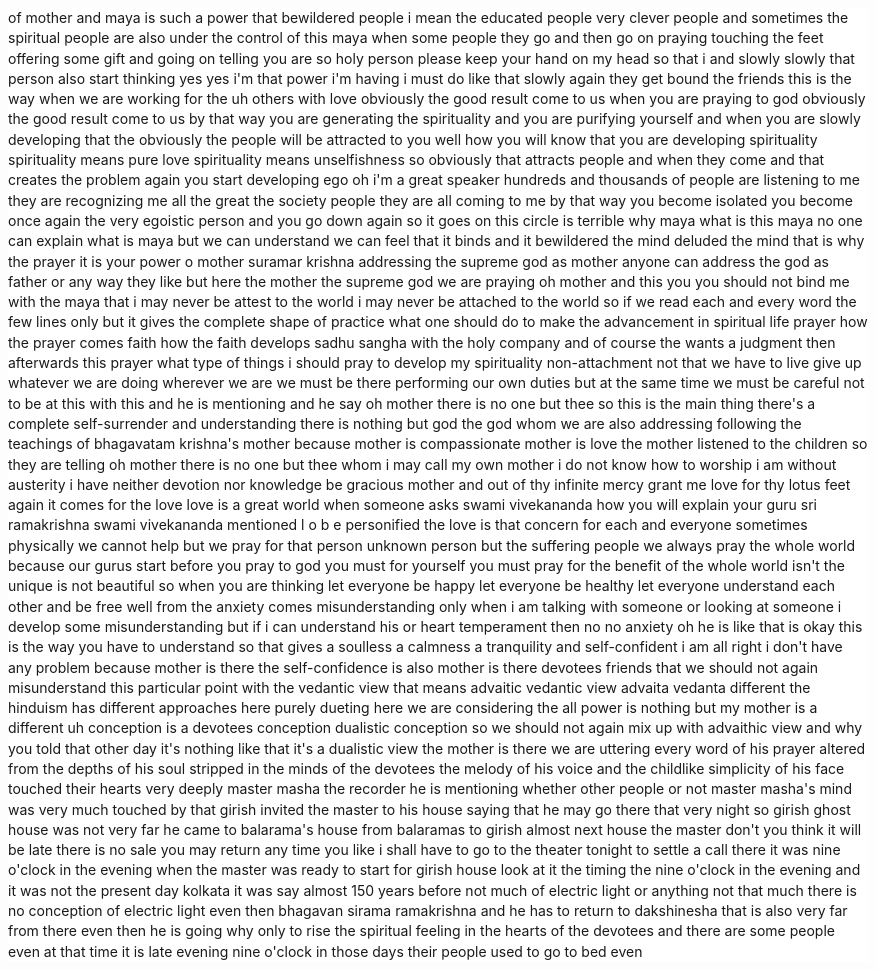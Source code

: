 of mother and maya is such a power that bewildered people i mean the educated people very clever people and sometimes the spiritual people are also under the control of this maya when some people they go and then go on praying touching the feet offering some gift and going on telling you are so holy person please keep your hand on my head so that i and slowly slowly that person also start thinking yes yes i'm that power i'm having i must do like that slowly again they get bound the friends this is the way when we are working for the uh others with love obviously the good result come to us when you are praying to god obviously the good result come to us by that way you are generating the spirituality and you are purifying yourself and when you are slowly developing that the obviously the people will be attracted to you well how you will know that you are developing spirituality spirituality means pure love spirituality means unselfishness so obviously that attracts people and when they come and that creates the problem again you start developing ego oh i'm a great speaker hundreds and thousands of people are listening to me they are recognizing me all the great the society people they are all coming to me by that way you become isolated you become once again the very egoistic person and you go down again so it goes on this circle is terrible why maya what is this maya no one can explain what is maya but we can understand we can feel that it binds and it bewildered the mind deluded the mind that is why the prayer it is your power o mother suramar krishna addressing the supreme god as mother anyone can address the god as father or any way they like but here the mother the supreme god we are praying oh mother and this you you should not bind me with the maya that i may never be attest to the world i may never be attached to the world so if we read each and every word the few lines only but it gives the complete shape of practice what one should do to make the advancement in spiritual life prayer how the prayer comes faith how the faith develops sadhu sangha with the holy company and of course the wants a judgment then afterwards this prayer what type of things i should pray to develop my spirituality non-attachment not that we have to live give up whatever we are doing wherever we are we must be there performing our own duties but at the same time we must be careful not to be at this with this and he is mentioning and he say oh mother there is no one but thee so this is the main thing there's a complete self-surrender and understanding there is nothing but god the god whom we are also addressing following the teachings of bhagavatam krishna's mother because mother is compassionate mother is love the mother listened to the children so they are telling oh mother there is no one but thee whom i may call my own mother i do not know how to worship i am without austerity i have neither devotion nor knowledge be gracious mother and out of thy infinite mercy grant me love for thy lotus feet again it comes for the love love is a great world when someone asks swami vivekananda how you will explain your guru sri ramakrishna swami vivekananda mentioned l o b e personified the love is that concern for each and everyone sometimes physically we cannot help but we pray for that person unknown person but the suffering people we always pray the whole world because our gurus start before you pray to god you must for yourself you must pray for the benefit of the whole world isn't the unique is not beautiful so when you are thinking let everyone be happy let everyone be healthy let everyone understand each other and be free well from the anxiety comes misunderstanding only when i am talking with someone or looking at someone i develop some misunderstanding but if i can understand his or heart temperament then no no anxiety oh he is like that is okay this is the way you have to understand so that gives a soulless a calmness a tranquility and self-confident i am all right i don't have any problem because mother is there the self-confidence is also mother is there devotees friends that we should not again misunderstand this particular point with the vedantic view that means advaitic vedantic view advaita vedanta different the hinduism has different approaches here purely dueting here we are considering the all power is nothing but my mother is a different uh conception is a devotees conception dualistic conception so we should not again mix up with advaithic view and why you told that other day it's nothing like that it's a dualistic view the mother is there we are uttering every word of his prayer altered from the depths of his soul stripped in the minds of the devotees the melody of his voice and the childlike simplicity of his face touched their hearts very deeply master masha the recorder he is mentioning whether other people or not master masha's mind was very much touched by that girish invited the master to his house saying that he may go there that very night so girish ghost house was not very far he came to balarama's house from balaramas to girish almost next house the master don't you think it will be late there is no sale you may return any time you like i shall have to go to the theater tonight to settle a call there it was nine o'clock in the evening when the master was ready to start for girish house look at it the timing the nine o'clock in the evening and it was not the present day kolkata it was say almost 150 years before not much of electric light or anything not that much there is no conception of electric light even then bhagavan sirama ramakrishna and he has to return to dakshinesha that is also very far from there even then he is going why only to rise the spiritual feeling in the hearts of the devotees and there are some people even at that time it is late evening nine o'clock in those days their people used to go to bed even